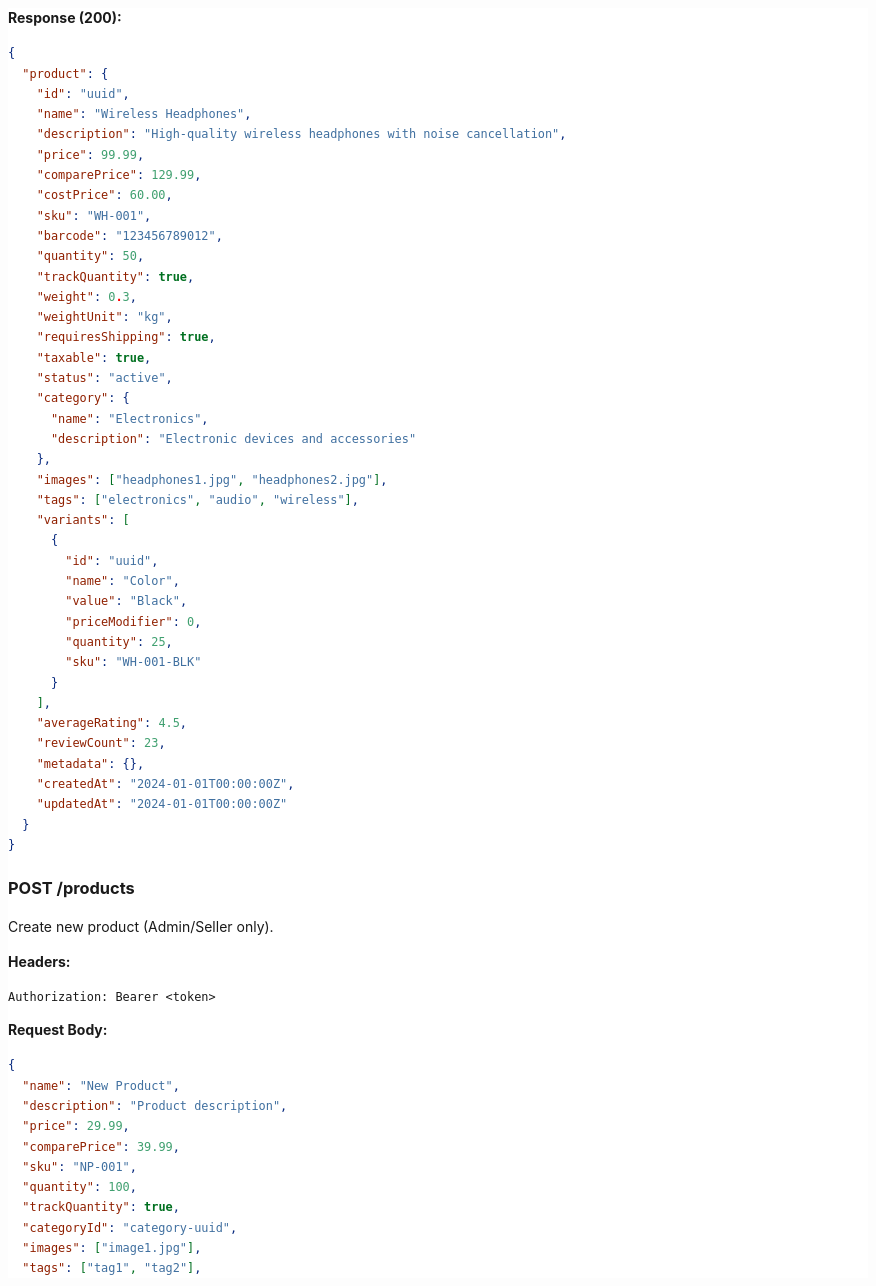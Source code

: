 **Response (200):**
```json
{
  "product": {
    "id": "uuid",
    "name": "Wireless Headphones",
    "description": "High-quality wireless headphones with noise cancellation",
    "price": 99.99,
    "comparePrice": 129.99,
    "costPrice": 60.00,
    "sku": "WH-001",
    "barcode": "123456789012",
    "quantity": 50,
    "trackQuantity": true,
    "weight": 0.3,
    "weightUnit": "kg",
    "requiresShipping": true,
    "taxable": true,
    "status": "active",
    "category": {
      "name": "Electronics",
      "description": "Electronic devices and accessories"
    },
    "images": ["headphones1.jpg", "headphones2.jpg"],
    "tags": ["electronics", "audio", "wireless"],
    "variants": [
      {
        "id": "uuid",
        "name": "Color",
        "value": "Black",
        "priceModifier": 0,
        "quantity": 25,
        "sku": "WH-001-BLK"
      }
    ],
    "averageRating": 4.5,
    "reviewCount": 23,
    "metadata": {},
    "createdAt": "2024-01-01T00:00:00Z",
    "updatedAt": "2024-01-01T00:00:00Z"
  }
}
```

### POST /products
Create new product (Admin/Seller only).

**Headers:**
```
Authorization: Bearer <token>
```

**Request Body:**
```json
{
  "name": "New Product",
  "description": "Product description",
  "price": 29.99,
  "comparePrice": 39.99,
  "sku": "NP-001",
  "quantity": 100,
  "trackQuantity": true,
  "categoryId": "category-uuid",
  "images": ["image1.jpg"],
  "tags": ["tag1", "tag2"],
```
